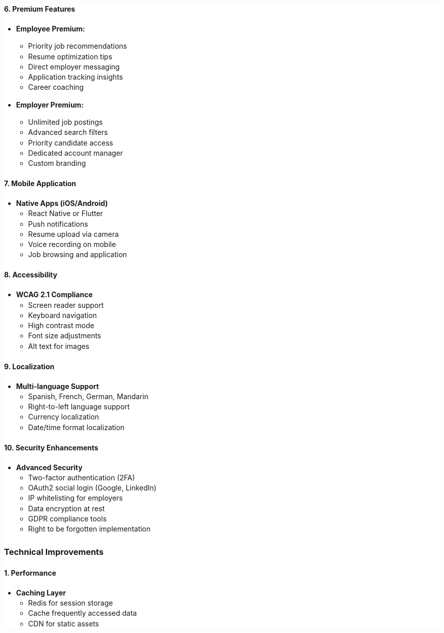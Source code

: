 #### **6. Premium Features**
- **Employee Premium:**
  - Priority job recommendations
  - Resume optimization tips
  - Direct employer messaging
  - Application tracking insights
  - Career coaching

- **Employer Premium:**
  - Unlimited job postings
  - Advanced search filters
  - Priority candidate access
  - Dedicated account manager
  - Custom branding

#### **7. Mobile Application**
- **Native Apps (iOS/Android)**
  - React Native or Flutter
  - Push notifications
  - Resume upload via camera
  - Voice recording on mobile
  - Job browsing and application

#### **8. Accessibility**
- **WCAG 2.1 Compliance**
  - Screen reader support
  - Keyboard navigation
  - High contrast mode
  - Font size adjustments
  - Alt text for images

#### **9. Localization**
- **Multi-language Support**
  - Spanish, French, German, Mandarin
  - Right-to-left language support
  - Currency localization
  - Date/time format localization

#### **10. Security Enhancements**
- **Advanced Security**
  - Two-factor authentication (2FA)
  - OAuth2 social login (Google, LinkedIn)
  - IP whitelisting for employers
  - Data encryption at rest
  - GDPR compliance tools
  - Right to be forgotten implementation

### Technical Improvements

#### **1. Performance**
- **Caching Layer**
  - Redis for session storage
  - Cache frequently accessed data
  - CDN for static assets
